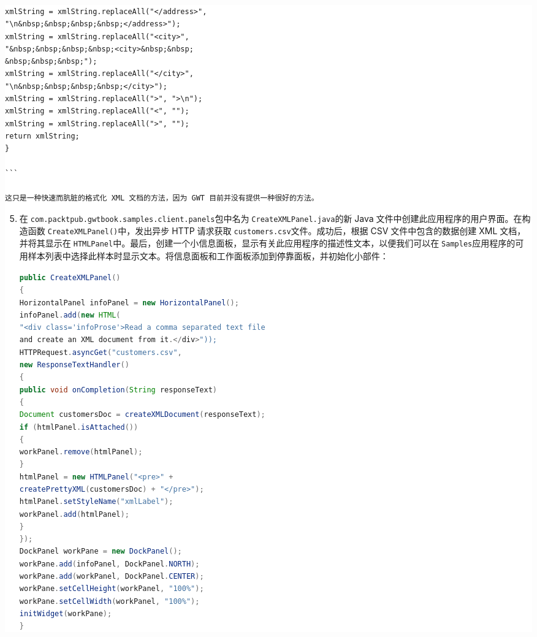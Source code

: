     xmlString = xmlString.replaceAll("</address>",
    "\n&nbsp;&nbsp;&nbsp;&nbsp;</address>");
    xmlString = xmlString.replaceAll("<city>",
    "&nbsp;&nbsp;&nbsp;&nbsp;<city>&nbsp;&nbsp;
    &nbsp;&nbsp;&nbsp;");
    xmlString = xmlString.replaceAll("</city>",
    "\n&nbsp;&nbsp;&nbsp;&nbsp;</city>");
    xmlString = xmlString.replaceAll(">", ">\n");
    xmlString = xmlString.replaceAll("<", "");
    xmlString = xmlString.replaceAll(">", "");
    return xmlString;
    }

    ```

    这只是一种快速而肮脏的格式化 XML 文档的方法，因为 GWT 目前并没有提供一种很好的方法。

5.  在 `com.packtpub.gwtbook.samples.client.panels`包中名为 `CreateXMLPanel.java`的新 Java 文件中创建此应用程序的用户界面。在构造函数 `CreateXMLPanel()`中，发出异步 HTTP 请求获取 `customers.csv`文件。成功后，根据 CSV 文件中包含的数据创建 XML 文档，并将其显示在 `HTMLPanel`中。最后，创建一个小信息面板，显示有关此应用程序的描述性文本，以便我们可以在 `Samples`应用程序的可用样本列表中选择此样本时显示文本。将信息面板和工作面板添加到停靠面板，并初始化小部件：

    ```java
    public CreateXMLPanel()
    {
    HorizontalPanel infoPanel = new HorizontalPanel();
    infoPanel.add(new HTML(
    "<div class='infoProse'>Read a comma separated text file
    and create an XML document from it.</div>"));
    HTTPRequest.asyncGet("customers.csv",
    new ResponseTextHandler()
    {
    public void onCompletion(String responseText)
    {
    Document customersDoc = createXMLDocument(responseText);
    if (htmlPanel.isAttached())
    {
    workPanel.remove(htmlPanel);
    }
    htmlPanel = new HTMLPanel("<pre>" +
    createPrettyXML(customersDoc) + "</pre>");
    htmlPanel.setStyleName("xmlLabel");
    workPanel.add(htmlPanel);
    }
    });
    DockPanel workPane = new DockPanel();
    workPane.add(infoPanel, DockPanel.NORTH);
    workPane.add(workPanel, DockPanel.CENTER);
    workPane.setCellHeight(workPanel, "100%");
    workPane.setCellWidth(workPanel, "100%");
    initWidget(workPane);
    }
